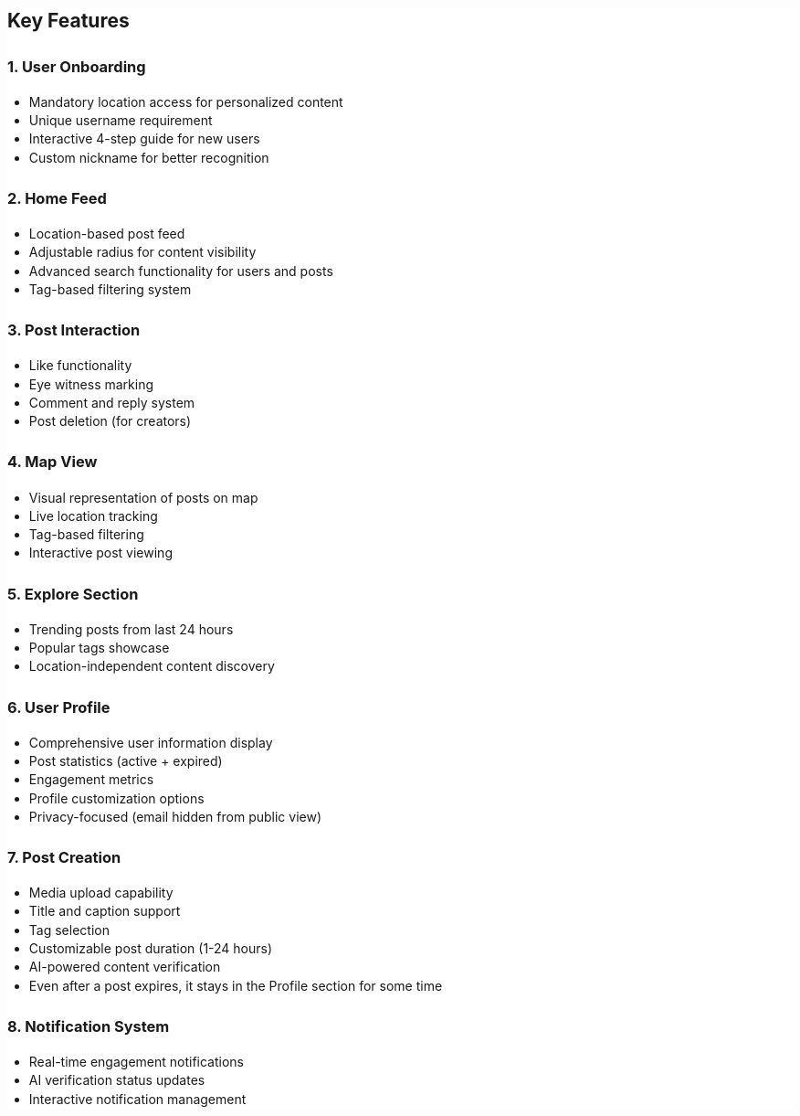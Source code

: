 ## Key Features

### 1. User Onboarding
- Mandatory location access for personalized content
- Unique username requirement
- Interactive 4-step guide for new users
- Custom nickname for better recognition

### 2. Home Feed
- Location-based post feed
- Adjustable radius for content visibility
- Advanced search functionality for users and posts
- Tag-based filtering system

### 3. Post Interaction
- Like functionality
- Eye witness marking
- Comment and reply system
- Post deletion (for creators)

### 4. Map View
- Visual representation of posts on map
- Live location tracking
- Tag-based filtering
- Interactive post viewing

### 5. Explore Section
- Trending posts from last 24 hours
- Popular tags showcase
- Location-independent content discovery

### 6. User Profile
- Comprehensive user information display
- Post statistics (active + expired)
- Engagement metrics
- Profile customization options
- Privacy-focused (email hidden from public view)

### 7. Post Creation
- Media upload capability
- Title and caption support
- Tag selection
- Customizable post duration (1-24 hours)
- AI-powered content verification
- Even after a post expires, it stays in the Profile section for some time

### 8. Notification System
- Real-time engagement notifications
- AI verification status updates
- Interactive notification management
